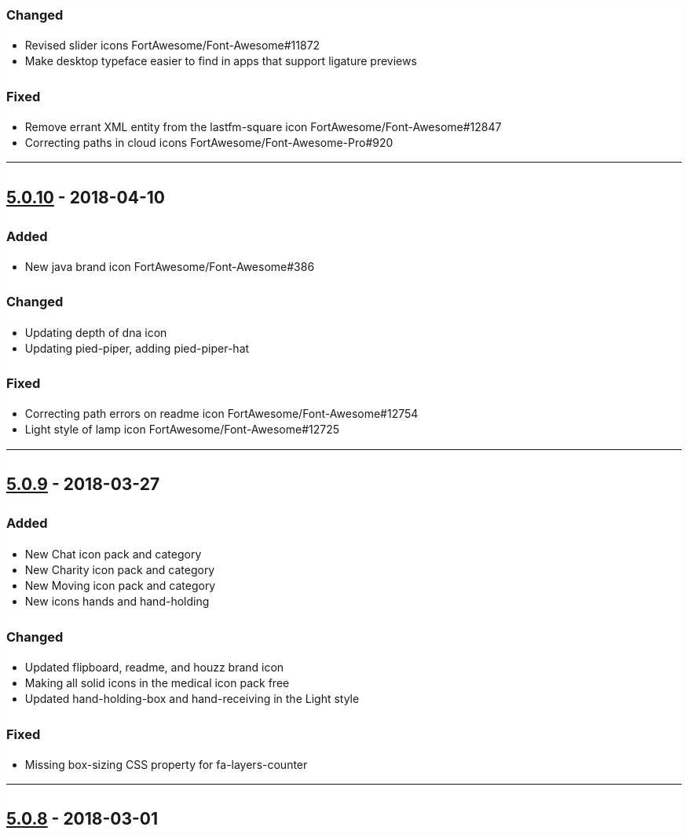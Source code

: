 ### Changed
* Revised slider icons FortAwesome/Font-Awesome#11872
* Make desktop typeface easier to find in apps that support ligature previews

### Fixed
* Remove errant XML entity from the lastfm-square icon FortAwesome/Font-Awesome#12847
* Correcting paths in cloud icons FortAwesome/Font-Awesome-Pro#920

---

## [5.0.10](https://github.com/FortAwesome/Font-Awesome/releases/tag/5.0.10)  - 2018-04-10

### Added
* New java brand icon FortAwesome/Font-Awesome#386

### Changed
* Updating depth of dna icon
* Updating pied-piper, adding pied-piper-hat

### Fixed
* Correcting path errors on readme icon FortAwesome/Font-Awesome#12754
* Light style of lamp icon FortAwesome/Font-Awesome#12725

---

## [5.0.9](https://github.com/FortAwesome/Font-Awesome/releases/tag/5.0.9)  - 2018-03-27

### Added
* New Chat icon pack and category
* New Charity icon pack and category
* New Moving icon pack and category
* New icons hands and hand-holding

### Changed
* Updated flipboard, readme, and houzz brand icon
* Making all solid icons in the medical icon pack free
* Updated hand-holding-box and hand-receiving in the Light style

### Fixed
* Missing box-sizing CSS property for fa-layers-counter

---

## [5.0.8](https://github.com/FortAwesome/Font-Awesome/releases/tag/5.0.8)  - 2018-03-01
